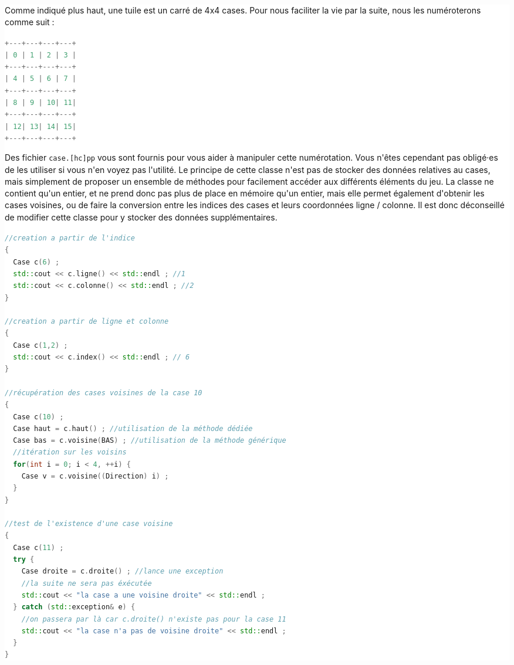Comme indiqué plus haut, une tuile est un carré de 4x4 cases. 
Pour nous faciliter la vie par la suite, nous les numéroterons comme suit :

```cpp
+---+---+---+---+
| 0 | 1 | 2 | 3 |
+---+---+---+---+
| 4 | 5 | 6 | 7 |
+---+---+---+---+
| 8 | 9 | 10| 11|
+---+---+---+---+
| 12| 13| 14| 15|
+---+---+---+---+
```

Des fichier `case.[hc]pp` vous sont fournis pour vous aider à manipuler cette
numérotation. Vous n'êtes cependant pas obligé·es de les utiliser si vous n'en
voyez pas l'utilité. Le principe de cette classe n'est pas de stocker des
données relatives au cases, mais simplement de proposer un ensemble de méthodes
pour facilement accéder aux différents éléments du jeu. La classe ne contient
qu'un entier, et ne prend donc pas plus de place en mémoire qu'un entier, mais
elle permet également d'obtenir les cases voisines, ou de faire la conversion
entre les indices des cases et leurs coordonnées ligne / colonne. Il est donc
déconseillé de modifier cette classe pour y stocker des données supplémentaires.

```cpp
//creation a partir de l'indice
{
  Case c(6) ;
  std::cout << c.ligne() << std::endl ; //1
  std::cout << c.colonne() << std::endl ; //2
}

//creation a partir de ligne et colonne
{
  Case c(1,2) ;
  std::cout << c.index() << std::endl ; // 6
}

//récupération des cases voisines de la case 10
{
  Case c(10) ;
  Case haut = c.haut() ; //utilisation de la méthode dédiée
  Case bas = c.voisine(BAS) ; //utilisation de la méthode générique
  //itération sur les voisins
  for(int i = 0; i < 4, ++i) {
    Case v = c.voisine((Direction) i) ;
  }
}

//test de l'existence d'une case voisine
{
  Case c(11) ;
  try {
    Case droite = c.droite() ; //lance une exception
    //la suite ne sera pas éxécutée
    std::cout << "la case a une voisine droite" << std::endl ;
  } catch (std::exception& e) {
    //on passera par là car c.droite() n'existe pas pour la case 11
    std::cout << "la case n'a pas de voisine droite" << std::endl ;
  }
}
```


[//]: # "{{{"
[//]: # "}}}"
[//]: # "{{{"
[//]: # "}}}"
[//]: # "{{{"
[//]: # "{{{"
[//]: # "}}}"
[//]: # "}}}"